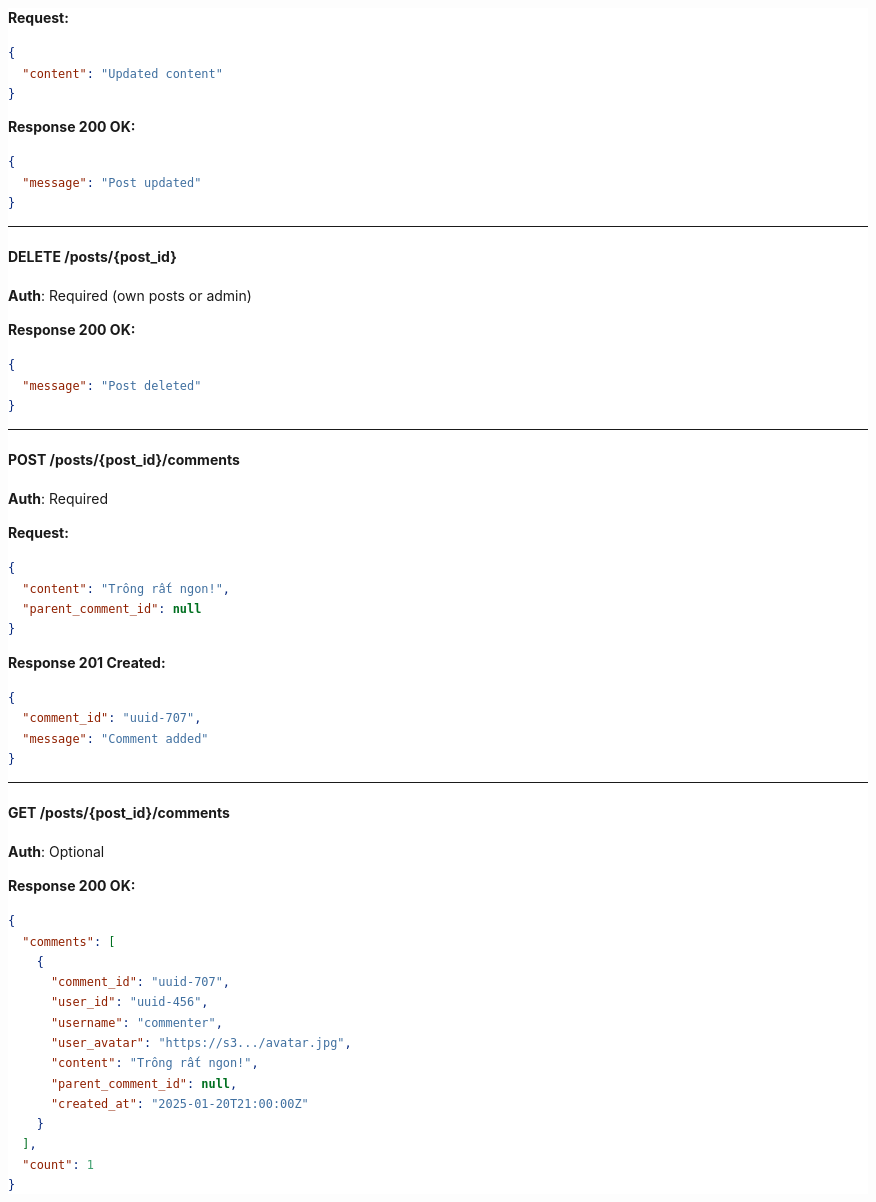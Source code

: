 **Request:**
```json
{
  "content": "Updated content"
}
```

**Response 200 OK:**
```json
{
  "message": "Post updated"
}
```

---

#### DELETE /posts/{post_id}
**Auth**: Required (own posts or admin)

**Response 200 OK:**
```json
{
  "message": "Post deleted"
}
```

---

#### POST /posts/{post_id}/comments
**Auth**: Required

**Request:**
```json
{
  "content": "Trông rất ngon!",
  "parent_comment_id": null
}
```

**Response 201 Created:**
```json
{
  "comment_id": "uuid-707",
  "message": "Comment added"
}
```

---

#### GET /posts/{post_id}/comments
**Auth**: Optional

**Response 200 OK:**
```json
{
  "comments": [
    {
      "comment_id": "uuid-707",
      "user_id": "uuid-456",
      "username": "commenter",
      "user_avatar": "https://s3.../avatar.jpg",
      "content": "Trông rất ngon!",
      "parent_comment_id": null,
      "created_at": "2025-01-20T21:00:00Z"
    }
  ],
  "count": 1
}
```
